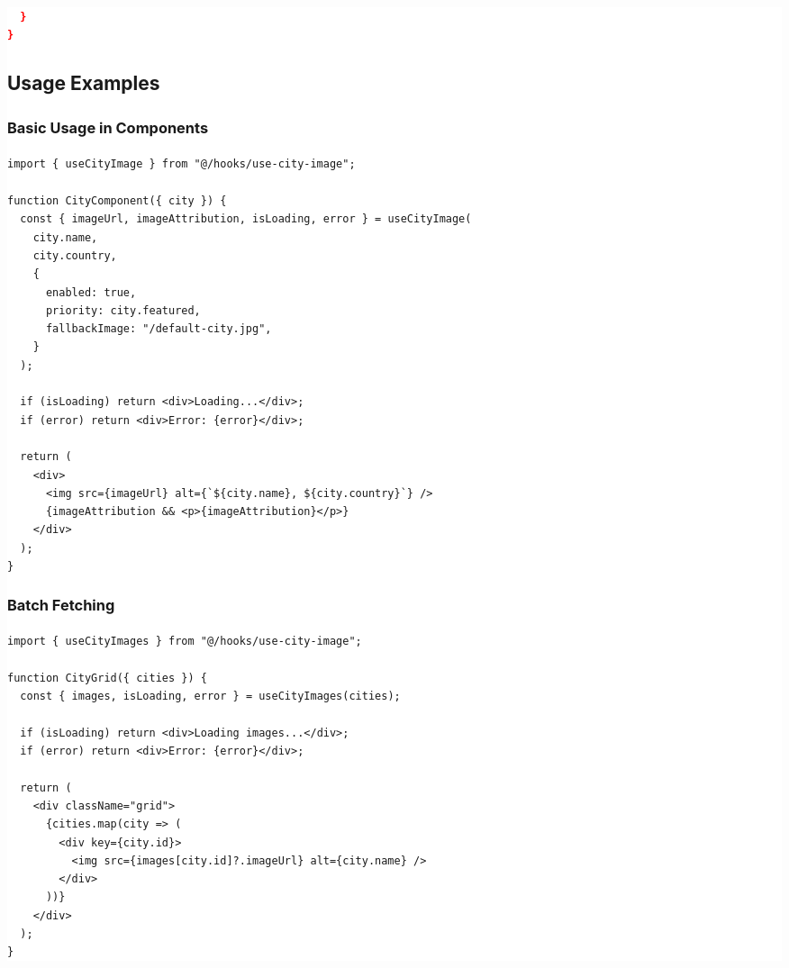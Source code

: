 ```json
  }
}
```

## Usage Examples

### Basic Usage in Components

```tsx
import { useCityImage } from "@/hooks/use-city-image";

function CityComponent({ city }) {
  const { imageUrl, imageAttribution, isLoading, error } = useCityImage(
    city.name,
    city.country,
    {
      enabled: true,
      priority: city.featured,
      fallbackImage: "/default-city.jpg",
    }
  );

  if (isLoading) return <div>Loading...</div>;
  if (error) return <div>Error: {error}</div>;

  return (
    <div>
      <img src={imageUrl} alt={`${city.name}, ${city.country}`} />
      {imageAttribution && <p>{imageAttribution}</p>}
    </div>
  );
}
```

### Batch Fetching

```tsx
import { useCityImages } from "@/hooks/use-city-image";

function CityGrid({ cities }) {
  const { images, isLoading, error } = useCityImages(cities);

  if (isLoading) return <div>Loading images...</div>;
  if (error) return <div>Error: {error}</div>;

  return (
    <div className="grid">
      {cities.map(city => (
        <div key={city.id}>
          <img src={images[city.id]?.imageUrl} alt={city.name} />
        </div>
      ))}
    </div>
  );
}
```
